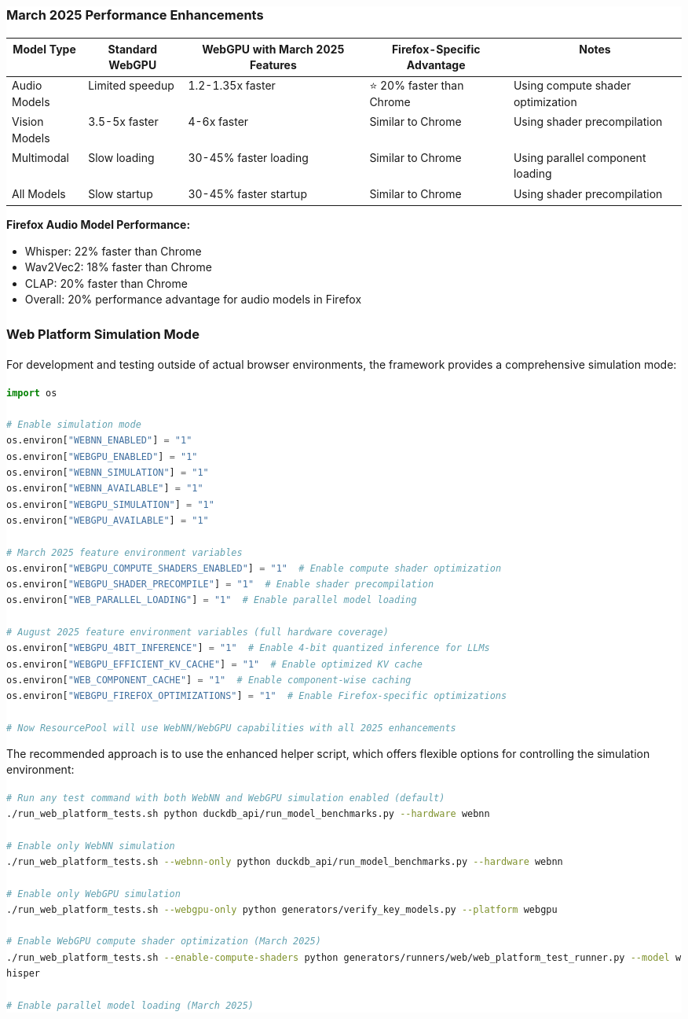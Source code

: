 ### March 2025 Performance Enhancements

| Model Type | Standard WebGPU | WebGPU with March 2025 Features | Firefox-Specific Advantage | Notes |
|------------|----------------|--------------------------------|----------------------------|-------|
| Audio Models | Limited speedup | 1.2-1.35x faster | ⭐ 20% faster than Chrome | Using compute shader optimization |
| Vision Models | 3.5-5x faster | 4-6x faster | Similar to Chrome | Using shader precompilation |
| Multimodal | Slow loading | 30-45% faster loading | Similar to Chrome | Using parallel component loading |
| All Models | Slow startup | 30-45% faster startup | Similar to Chrome | Using shader precompilation |

**Firefox Audio Model Performance:**
- Whisper: 22% faster than Chrome
- Wav2Vec2: 18% faster than Chrome
- CLAP: 20% faster than Chrome
- Overall: 20% performance advantage for audio models in Firefox

### Web Platform Simulation Mode

For development and testing outside of actual browser environments, the framework provides a comprehensive simulation mode:

```python
import os

# Enable simulation mode
os.environ["WEBNN_ENABLED"] = "1"
os.environ["WEBGPU_ENABLED"] = "1"
os.environ["WEBNN_SIMULATION"] = "1"
os.environ["WEBNN_AVAILABLE"] = "1"
os.environ["WEBGPU_SIMULATION"] = "1"
os.environ["WEBGPU_AVAILABLE"] = "1"

# March 2025 feature environment variables
os.environ["WEBGPU_COMPUTE_SHADERS_ENABLED"] = "1"  # Enable compute shader optimization
os.environ["WEBGPU_SHADER_PRECOMPILE"] = "1"  # Enable shader precompilation
os.environ["WEB_PARALLEL_LOADING"] = "1"  # Enable parallel model loading

# August 2025 feature environment variables (full hardware coverage)
os.environ["WEBGPU_4BIT_INFERENCE"] = "1"  # Enable 4-bit quantized inference for LLMs
os.environ["WEBGPU_EFFICIENT_KV_CACHE"] = "1"  # Enable optimized KV cache
os.environ["WEB_COMPONENT_CACHE"] = "1"  # Enable component-wise caching
os.environ["WEBGPU_FIREFOX_OPTIMIZATIONS"] = "1"  # Enable Firefox-specific optimizations

# Now ResourcePool will use WebNN/WebGPU capabilities with all 2025 enhancements
```

The recommended approach is to use the enhanced helper script, which offers flexible options for controlling the simulation environment:

```bash
# Run any test command with both WebNN and WebGPU simulation enabled (default)
./run_web_platform_tests.sh python duckdb_api/run_model_benchmarks.py --hardware webnn

# Enable only WebNN simulation
./run_web_platform_tests.sh --webnn-only python duckdb_api/run_model_benchmarks.py --hardware webnn

# Enable only WebGPU simulation
./run_web_platform_tests.sh --webgpu-only python generators/verify_key_models.py --platform webgpu

# Enable WebGPU compute shader optimization (March 2025)
./run_web_platform_tests.sh --enable-compute-shaders python generators/runners/web/web_platform_test_runner.py --model whisper

# Enable parallel model loading (March 2025)
```